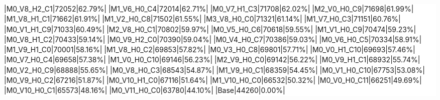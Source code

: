 |M0_V8_H2_C1|72052|62.79%|
|M1_V6_H0_C4|72014|62.71%|
|M0_V7_H1_C3|71708|62.02%|
|M2_V0_H0_C9|71698|61.99%|
|M1_V8_H1_C1|71662|61.91%|
|M1_V2_H0_C8|71502|61.55%|
|M3_V8_H0_C0|71321|61.14%|
|M1_V7_H0_C3|71151|60.76%|
|M0_V1_H1_C9|71033|60.49%|
|M2_V8_H0_C1|70802|59.97%|
|M0_V5_H0_C6|70618|59.55%|
|M1_V1_H0_C9|70474|59.23%|
|M0_V8_H1_C2|70433|59.14%|
|M0_V9_H2_C0|70390|59.04%|
|M0_V4_H0_C7|70386|59.03%|
|M0_V6_H0_C5|70334|58.91%|
|M1_V9_H1_C0|70001|58.16%|
|M1_V8_H0_C2|69853|57.82%|
|M0_V3_H0_C8|69801|57.71%|
|M0_V0_H1_C10|69693|57.46%|
|M0_V7_H0_C4|69658|57.38%|
|M1_V0_H0_C10|69146|56.23%|
|M2_V9_H0_C0|69142|56.22%|
|M0_V9_H1_C1|68932|55.74%|
|M0_V2_H0_C9|68888|55.65%|
|M0_V8_H0_C3|68543|54.87%|
|M1_V9_H0_C1|68359|54.45%|
|M0_V1_H0_C10|67753|53.08%|
|M0_V9_H0_C2|67216|51.87%|
|M0_V10_H1_C0|67116|51.64%|
|M1_V10_H0_C0|66532|50.32%|
|M0_V0_H0_C11|66251|49.69%|
|M0_V10_H0_C1|65573|48.16%|
|M0_V11_H0_C0|63780|44.10%|
|Base|44260|0.00%|
